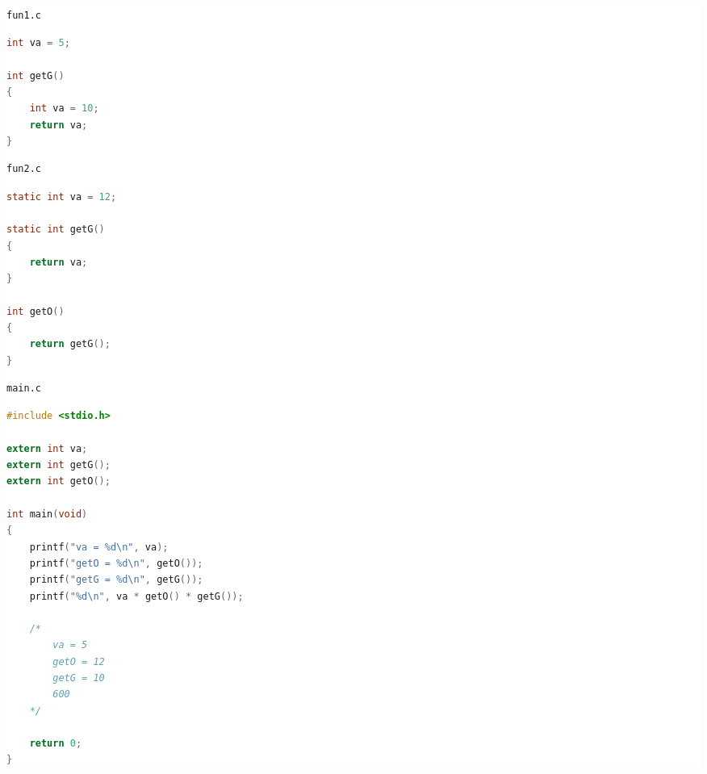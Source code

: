 `fun1.c`

```c
int va = 5;

int getG()
{
    int va = 10;
    return va;
}
```

`fun2.c`

```c
static int va = 12;

static int getG()
{
    return va;
}

int getO()
{
    return getG();
}
```

`main.c`

```c
#include <stdio.h>

extern int va;
extern int getG();
extern int getO();

int main(void)
{
    printf("va = %d\n", va);
    printf("getO = %d\n", getO());
    printf("getG = %d\n", getG());
    printf("%d\n", va * getO() * getG());

    /*
        va = 5
        getO = 12
        getG = 10
        600
    */

    return 0;
}
```
